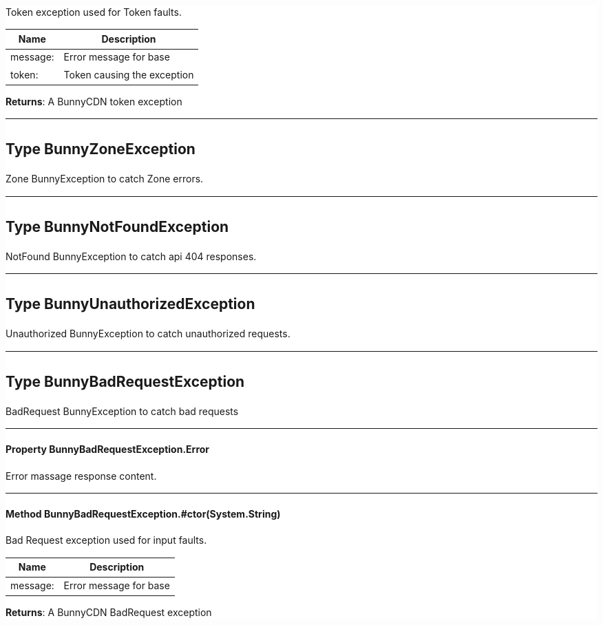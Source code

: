  Token exception used for Token faults. 

|Name | Description |
|-----|------|
|message: |Error message for base|
|token: |Token causing the exception|
**Returns**: A BunnyCDN token exception



---
## Type BunnyZoneException

 Zone BunnyException to catch Zone errors. 



---
## Type BunnyNotFoundException

 NotFound BunnyException to catch api 404 responses. 



---
## Type BunnyUnauthorizedException

 Unauthorized BunnyException to catch unauthorized requests. 



---
## Type BunnyBadRequestException

 BadRequest BunnyException to catch bad requests 



---
#### Property BunnyBadRequestException.Error

 Error massage response content. 



---
#### Method BunnyBadRequestException.#ctor(System.String)

 Bad Request exception used for input faults. 

|Name | Description |
|-----|------|
|message: |Error message for base|
**Returns**: A BunnyCDN BadRequest exception
